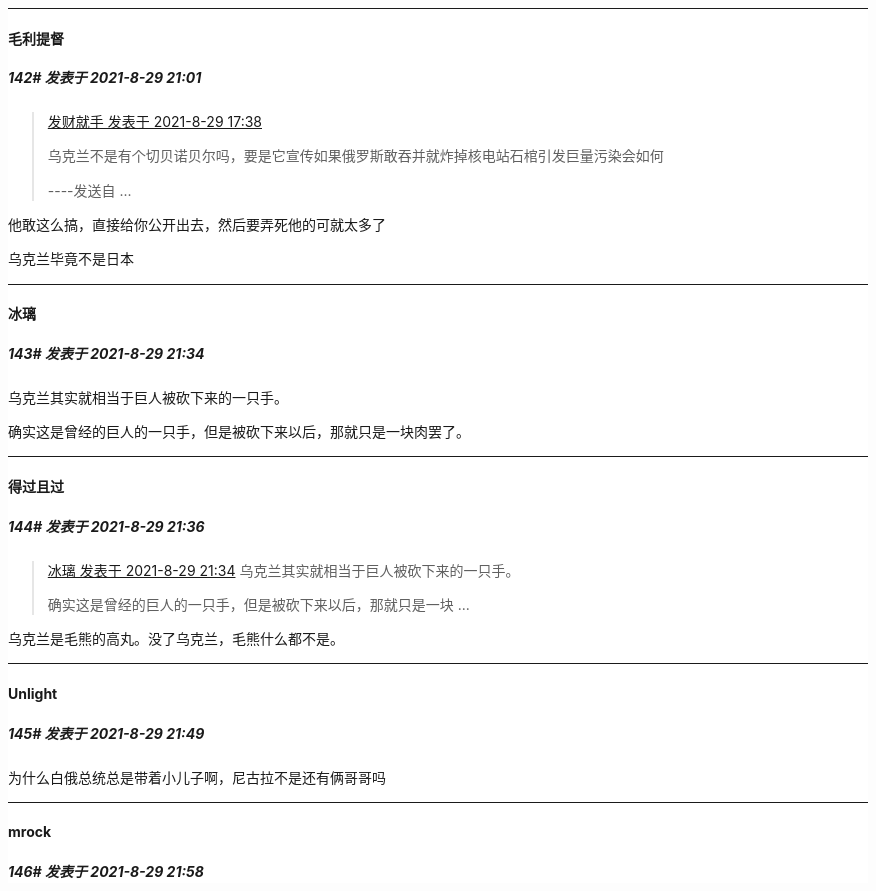 
*****

####  毛利提督  
##### 142#       发表于 2021-8-29 21:01


<blockquote><a href="httphttps://bbs.saraba1st.com/2b/forum.php?mod=redirect&amp;goto=findpost&amp;pid=52547496&amp;ptid=2023334" target="_blank">发财就手 发表于 2021-8-29 17:38</a>

乌克兰不是有个切贝诺贝尔吗，要是它宣传如果俄罗斯敢吞并就炸掉核电站石棺引发巨量污染会如何


----发送自 ...</blockquote>
他敢这么搞，直接给你公开出去，然后要弄死他的可就太多了

乌克兰毕竟不是日本




*****

####  冰璃  
##### 143#       发表于 2021-8-29 21:34


乌克兰其实就相当于巨人被砍下来的一只手。

确实这是曾经的巨人的一只手，但是被砍下来以后，那就只是一块肉罢了。


*****

####  得过且过  
##### 144#       发表于 2021-8-29 21:36


<blockquote><a href="httphttps://bbs.saraba1st.com/2b/forum.php?mod=redirect&amp;goto=findpost&amp;pid=52549462&amp;ptid=2023334" target="_blank">冰璃 发表于 2021-8-29 21:34</a>
乌克兰其实就相当于巨人被砍下来的一只手。

确实这是曾经的巨人的一只手，但是被砍下来以后，那就只是一块 ...</blockquote>
乌克兰是毛熊的高丸。没了乌克兰，毛熊什么都不是。




*****

####  Unlight  
##### 145#       发表于 2021-8-29 21:49


为什么白俄总统总是带着小儿子啊，尼古拉不是还有俩哥哥吗


*****

####  mrock  
##### 146#       发表于 2021-8-29 21:58
